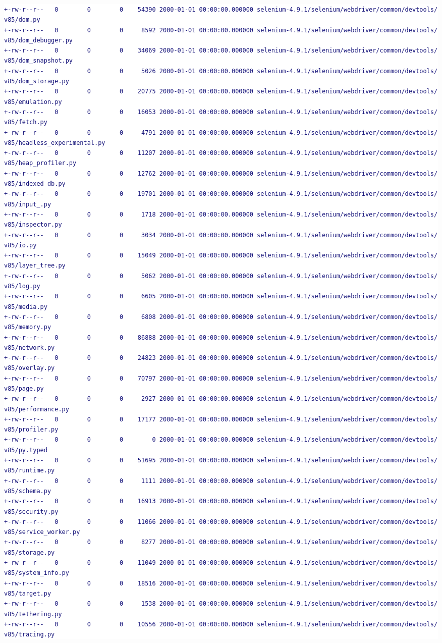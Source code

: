 ```diff
+-rw-r--r--   0        0        0    54390 2000-01-01 00:00:00.000000 selenium-4.9.1/selenium/webdriver/common/devtools/v85/dom.py
+-rw-r--r--   0        0        0     8592 2000-01-01 00:00:00.000000 selenium-4.9.1/selenium/webdriver/common/devtools/v85/dom_debugger.py
+-rw-r--r--   0        0        0    34069 2000-01-01 00:00:00.000000 selenium-4.9.1/selenium/webdriver/common/devtools/v85/dom_snapshot.py
+-rw-r--r--   0        0        0     5026 2000-01-01 00:00:00.000000 selenium-4.9.1/selenium/webdriver/common/devtools/v85/dom_storage.py
+-rw-r--r--   0        0        0    20775 2000-01-01 00:00:00.000000 selenium-4.9.1/selenium/webdriver/common/devtools/v85/emulation.py
+-rw-r--r--   0        0        0    16053 2000-01-01 00:00:00.000000 selenium-4.9.1/selenium/webdriver/common/devtools/v85/fetch.py
+-rw-r--r--   0        0        0     4791 2000-01-01 00:00:00.000000 selenium-4.9.1/selenium/webdriver/common/devtools/v85/headless_experimental.py
+-rw-r--r--   0        0        0    11207 2000-01-01 00:00:00.000000 selenium-4.9.1/selenium/webdriver/common/devtools/v85/heap_profiler.py
+-rw-r--r--   0        0        0    12762 2000-01-01 00:00:00.000000 selenium-4.9.1/selenium/webdriver/common/devtools/v85/indexed_db.py
+-rw-r--r--   0        0        0    19701 2000-01-01 00:00:00.000000 selenium-4.9.1/selenium/webdriver/common/devtools/v85/input_.py
+-rw-r--r--   0        0        0     1718 2000-01-01 00:00:00.000000 selenium-4.9.1/selenium/webdriver/common/devtools/v85/inspector.py
+-rw-r--r--   0        0        0     3034 2000-01-01 00:00:00.000000 selenium-4.9.1/selenium/webdriver/common/devtools/v85/io.py
+-rw-r--r--   0        0        0    15049 2000-01-01 00:00:00.000000 selenium-4.9.1/selenium/webdriver/common/devtools/v85/layer_tree.py
+-rw-r--r--   0        0        0     5062 2000-01-01 00:00:00.000000 selenium-4.9.1/selenium/webdriver/common/devtools/v85/log.py
+-rw-r--r--   0        0        0     6605 2000-01-01 00:00:00.000000 selenium-4.9.1/selenium/webdriver/common/devtools/v85/media.py
+-rw-r--r--   0        0        0     6808 2000-01-01 00:00:00.000000 selenium-4.9.1/selenium/webdriver/common/devtools/v85/memory.py
+-rw-r--r--   0        0        0    86888 2000-01-01 00:00:00.000000 selenium-4.9.1/selenium/webdriver/common/devtools/v85/network.py
+-rw-r--r--   0        0        0    24823 2000-01-01 00:00:00.000000 selenium-4.9.1/selenium/webdriver/common/devtools/v85/overlay.py
+-rw-r--r--   0        0        0    70797 2000-01-01 00:00:00.000000 selenium-4.9.1/selenium/webdriver/common/devtools/v85/page.py
+-rw-r--r--   0        0        0     2927 2000-01-01 00:00:00.000000 selenium-4.9.1/selenium/webdriver/common/devtools/v85/performance.py
+-rw-r--r--   0        0        0    17177 2000-01-01 00:00:00.000000 selenium-4.9.1/selenium/webdriver/common/devtools/v85/profiler.py
+-rw-r--r--   0        0        0        0 2000-01-01 00:00:00.000000 selenium-4.9.1/selenium/webdriver/common/devtools/v85/py.typed
+-rw-r--r--   0        0        0    51695 2000-01-01 00:00:00.000000 selenium-4.9.1/selenium/webdriver/common/devtools/v85/runtime.py
+-rw-r--r--   0        0        0     1111 2000-01-01 00:00:00.000000 selenium-4.9.1/selenium/webdriver/common/devtools/v85/schema.py
+-rw-r--r--   0        0        0    16913 2000-01-01 00:00:00.000000 selenium-4.9.1/selenium/webdriver/common/devtools/v85/security.py
+-rw-r--r--   0        0        0    11066 2000-01-01 00:00:00.000000 selenium-4.9.1/selenium/webdriver/common/devtools/v85/service_worker.py
+-rw-r--r--   0        0        0     8277 2000-01-01 00:00:00.000000 selenium-4.9.1/selenium/webdriver/common/devtools/v85/storage.py
+-rw-r--r--   0        0        0    11049 2000-01-01 00:00:00.000000 selenium-4.9.1/selenium/webdriver/common/devtools/v85/system_info.py
+-rw-r--r--   0        0        0    18516 2000-01-01 00:00:00.000000 selenium-4.9.1/selenium/webdriver/common/devtools/v85/target.py
+-rw-r--r--   0        0        0     1538 2000-01-01 00:00:00.000000 selenium-4.9.1/selenium/webdriver/common/devtools/v85/tethering.py
+-rw-r--r--   0        0        0    10556 2000-01-01 00:00:00.000000 selenium-4.9.1/selenium/webdriver/common/devtools/v85/tracing.py
```